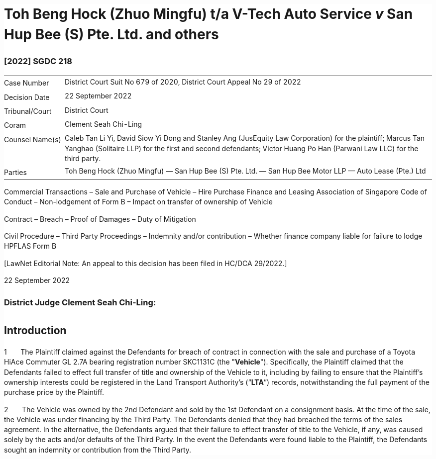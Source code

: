 <style>.footnotes::before { content: "Footnotes:"; }</style>
# Toh Beng Hock (Zhuo Mingfu) t/a V-Tech Auto Service _v_ San Hup Bee (S) Pte. Ltd. and others  

### \[2022\] SGDC 218

<table id="info-table"><tbody><tr class="info-row"><td class="txt-label" style="padding: 4px 0px; white-space: nowrap" valign="top">Case Number</td><td class="txt-body">District Court Suit No 679 of 2020, District Court Appeal No 29 of 2022</td></tr><tr class="info-row"><td class="txt-label" style="padding: 4px 0px; white-space: nowrap" valign="top">Decision Date</td><td class="txt-body">22 September 2022</td></tr><tr class="info-row"><td class="txt-label" style="padding: 4px 0px; white-space: nowrap" valign="top">Tribunal/Court</td><td class="txt-body">District Court</td></tr><tr class="info-row"><td class="txt-label" style="padding: 4px 0px; white-space: nowrap" valign="top">Coram</td><td class="txt-body">Clement Seah Chi-Ling</td></tr><tr class="info-row"><td class="txt-label" style="padding: 4px 0px; white-space: nowrap" valign="top">Counsel Name(s)</td><td class="txt-body">Caleb Tan Li Yi, David Siow Yi Dong and Stanley Ang (JusEquity Law Corporation) for the plaintiff; Marcus Tan Yanghao (Solitaire LLP) for the first and second defendants; Victor Huang Po Han (Parwani Law LLC) for the third party.</td></tr><tr class="info-row"><td class="txt-label" style="padding: 4px 0px; white-space: nowrap" valign="top">Parties</td><td class="txt-body">Toh Beng Hock (Zhuo Mingfu) — San Hup Bee (S) Pte. Ltd. — San Hup Bee Motor LLP — Auto Lease (Pte.) Ltd</td></tr></tbody></table>

Commercial Transactions – Sale and Purchase of Vehicle – Hire Purchase Finance and Leasing Association of Singapore Code of Conduct – Non-lodgement of Form B – Impact on transfer of ownership of Vehicle

Contract – Breach – Proof of Damages – Duty of Mitigation

Civil Procedure – Third Party Proceedings – Indemnity and/or contribution – Whether finance company liable for failure to lodge HPFLAS Form B

\[LawNet Editorial Note: An appeal to this decision has been filed in HC/DCA 29/2022.\]

22 September 2022

### District Judge Clement Seah Chi-Ling:

## Introduction

1       The Plaintiff claimed against the Defendants for breach of contract in connection with the sale and purchase of a Toyota HiAce Commuter GL 2.7A bearing registration number SKC1131C (the "**Vehicle**"). Specifically, the Plaintiff claimed that the Defendants failed to effect full transfer of title and ownership of the Vehicle to it, including by failing to ensure that the Plaintiff’s ownership interests could be registered in the Land Transport Authority’s (“**LTA**”) records, notwithstanding the full payment of the purchase price by the Plaintiff.

2       The Vehicle was owned by the 2nd Defendant and sold by the 1st Defendant on a consignment basis. At the time of the sale, the Vehicle was under financing by the Third Party. The Defendants denied that they had breached the terms of the sales agreement. In the alternative, the Defendants argued that their failure to effect transfer of title to the Vehicle, if any, was caused solely by the acts and/or defaults of the Third Party. In the event the Defendants were found liable to the Plaintiff, the Defendants sought an indemnity or contribution from the Third Party.


[^2]: Bundle of Affidavits (“**BA**”) page 15
[^3]: This includes at 5.8% discount to the monthly rental value volunteered by the Plaintiff in light of Plaintiff’s hypothesis that a 5.8% discount is warranted due to a Straits Times Article that reported that the Singapore economy shrank by 5.8% in 2020 (Plaintiff’s Closing Submissions at para 256-259).
[^4]: Notes of Evidence (“**NE**”) 12 December 2021, p 113
[^5]: NE 13 December 2021, p 111, 113
[^6]: NE 13 December 2021, p 83
[^7]: NE 8 December 2021, p 15
[^8]: NE 8 December 2021, p 33
[^9]: BA18
[^10]: NE 10 December 2021, p. 120
[^11]: NE 13 December 2021, p 105
[^12]: NE 13 December 2021, p 114
[^13]: DCS at 109, 113
[^14]: AB p 9
[^15]: BA p 37-46
[^16]: Supplemental Bundle of Affidavits (“**SBA**”) p 33-36
[^17]: SBA p 3 at \[8\]
[^18]: SBA p 3 at \[7\]
[^19]: NE 9 December 2021, p 37
[^20]: SBA 41
[^21]: SBA 45
[^22]: SBA 46
[^23]: SBA 44
[^24]: SBA 21 at \[6\]
[^25]: NE 9 December 2021, p 29
[^26]: SBA 23 at \[10\]
[^27]: NE 26 April 2021, p. 49 and 55
[^28]: Third Party Statement of Claim at \[4\]
[^29]: AB44, cl. 20
[^30]: NE, 12 December 2021, p 114
[^31]: NE, 12 December 2021, p 96-97
[^32]: BA 161-163
[^33]: NE, 10 December 2021, p 82-83
[^34]: NE, 10 December 2021, p 126